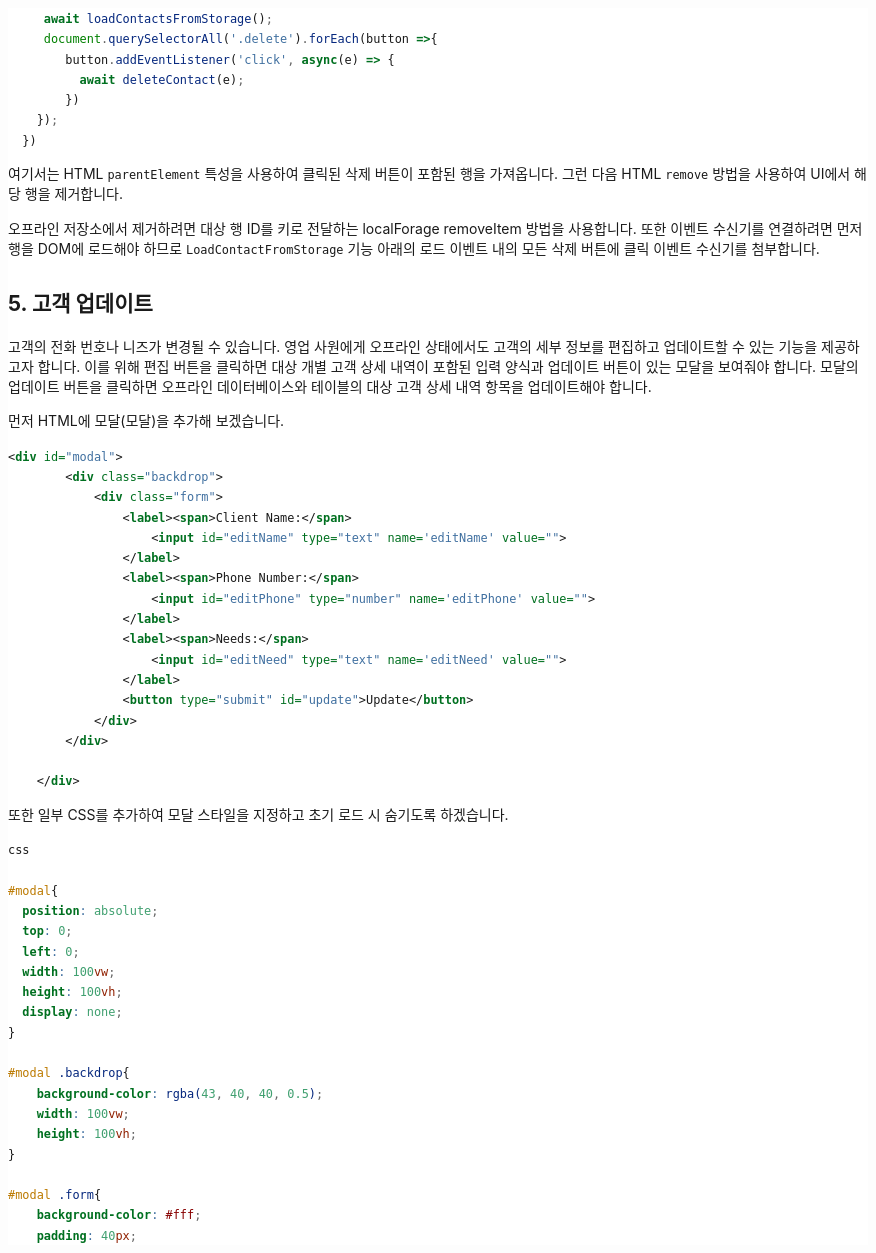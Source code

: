 ```js
     await loadContactsFromStorage();
     document.querySelectorAll('.delete').forEach(button =>{
        button.addEventListener('click', async(e) => {
          await deleteContact(e);
        })
    });
  })
```

여기서는 HTML `parentElement` 특성을 사용하여 클릭된 삭제 버튼이 포함된 행을 가져옵니다. 그런 다음 HTML `remove` 방법을 사용하여 UI에서 해당 행을 제거합니다.

오프라인 저장소에서 제거하려면 대상 행 ID를 키로 전달하는 localForage removeItem 방법을 사용합니다. 또한 이벤트 수신기를 연결하려면 먼저 행을 DOM에 로드해야 하므로 `LoadContactFromStorage` 기능 아래의 로드 이벤트 내의 모든 삭제 버튼에 클릭 이벤트 수신기를 첨부합니다.

## 5. 고객 업데이트

고객의 전화 번호나 니즈가 변경될 수 있습니다. 영업 사원에게 오프라인 상태에서도 고객의 세부 정보를 편집하고 업데이트할 수 있는 기능을 제공하고자 합니다. 이를 위해 편집 버튼을 클릭하면 대상 개별 고객 상세 내역이 포함된 입력 양식과 업데이트 버튼이 있는 모달을 보여줘야 합니다. 모달의 업데이트 버튼을 클릭하면 오프라인 데이터베이스와 테이블의 대상 고객 상세 내역 항목을 업데이트해야 합니다.

먼저 HTML에 모달(모달)을 추가해 보겠습니다.

```xml
<div id="modal">
        <div class="backdrop">
            <div class="form">
                <label><span>Client Name:</span>
                    <input id="editName" type="text" name='editName' value="">
                </label>
                <label><span>Phone Number:</span>
                    <input id="editPhone" type="number" name='editPhone' value="">
                </label>
                <label><span>Needs:</span>
                    <input id="editNeed" type="text" name='editNeed' value="">
                </label>
                <button type="submit" id="update">Update</button>
            </div>
        </div>

    </div>
```

또한 일부 CSS를 추가하여 모달 스타일을 지정하고 초기 로드 시 숨기도록 하겠습니다.

```css
css

#modal{
  position: absolute;
  top: 0;
  left: 0;
  width: 100vw;
  height: 100vh;
  display: none;
}

#modal .backdrop{
    background-color: rgba(43, 40, 40, 0.5);
    width: 100vw;
    height: 100vh;
}

#modal .form{
    background-color: #fff;
    padding: 40px;
```
